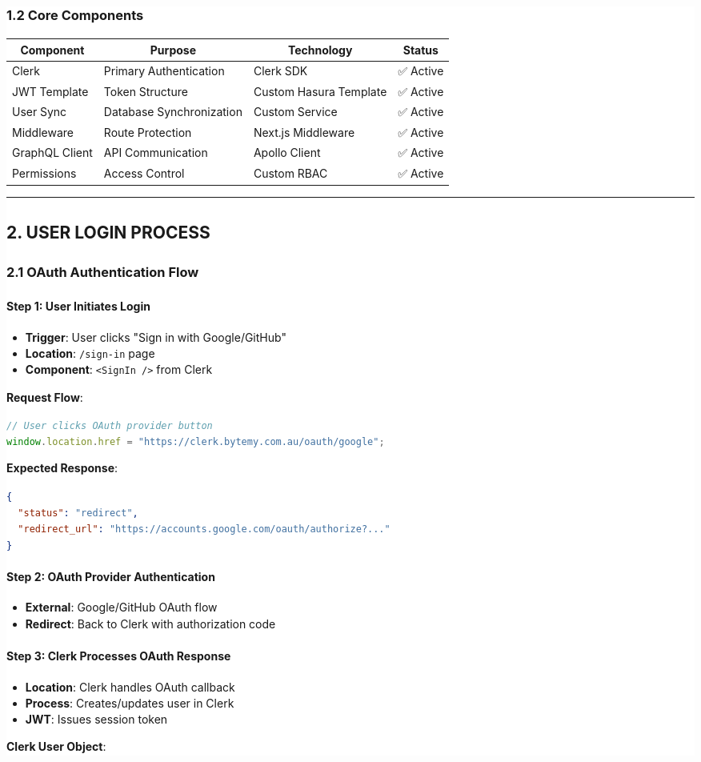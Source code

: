 ### 1.2 Core Components

| Component      | Purpose                  | Technology             | Status    |
| -------------- | ------------------------ | ---------------------- | --------- |
| Clerk          | Primary Authentication   | Clerk SDK              | ✅ Active |
| JWT Template   | Token Structure          | Custom Hasura Template | ✅ Active |
| User Sync      | Database Synchronization | Custom Service         | ✅ Active |
| Middleware     | Route Protection         | Next.js Middleware     | ✅ Active |
| GraphQL Client | API Communication        | Apollo Client          | ✅ Active |
| Permissions    | Access Control           | Custom RBAC            | ✅ Active |

---

## 2. USER LOGIN PROCESS

### 2.1 OAuth Authentication Flow

#### Step 1: User Initiates Login

- **Trigger**: User clicks "Sign in with Google/GitHub"
- **Location**: `/sign-in` page
- **Component**: `<SignIn />` from Clerk

**Request Flow**:

```typescript
// User clicks OAuth provider button
window.location.href = "https://clerk.bytemy.com.au/oauth/google";
```

**Expected Response**:

```json
{
  "status": "redirect",
  "redirect_url": "https://accounts.google.com/oauth/authorize?..."
}
```

#### Step 2: OAuth Provider Authentication

- **External**: Google/GitHub OAuth flow
- **Redirect**: Back to Clerk with authorization code

#### Step 3: Clerk Processes OAuth Response

- **Location**: Clerk handles OAuth callback
- **Process**: Creates/updates user in Clerk
- **JWT**: Issues session token

**Clerk User Object**:
